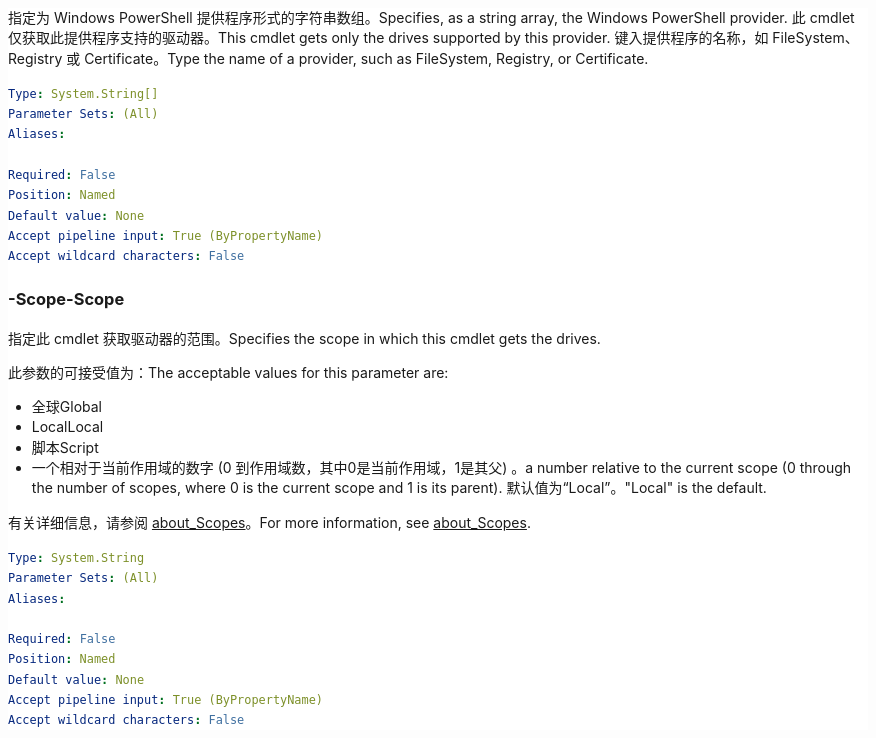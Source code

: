 <span data-ttu-id="f47db-159">指定为 Windows PowerShell 提供程序形式的字符串数组。</span><span class="sxs-lookup"><span data-stu-id="f47db-159">Specifies, as a string array, the Windows PowerShell provider.</span></span> <span data-ttu-id="f47db-160">此 cmdlet 仅获取此提供程序支持的驱动器。</span><span class="sxs-lookup"><span data-stu-id="f47db-160">This cmdlet gets only the drives supported by this provider.</span></span> <span data-ttu-id="f47db-161">键入提供程序的名称，如 FileSystem、Registry 或 Certificate。</span><span class="sxs-lookup"><span data-stu-id="f47db-161">Type the name of a provider, such as FileSystem, Registry, or Certificate.</span></span>

```yaml
Type: System.String[]
Parameter Sets: (All)
Aliases:

Required: False
Position: Named
Default value: None
Accept pipeline input: True (ByPropertyName)
Accept wildcard characters: False
```

### <span data-ttu-id="f47db-162">-Scope</span><span class="sxs-lookup"><span data-stu-id="f47db-162">-Scope</span></span>

<span data-ttu-id="f47db-163">指定此 cmdlet 获取驱动器的范围。</span><span class="sxs-lookup"><span data-stu-id="f47db-163">Specifies the scope in which this cmdlet gets the drives.</span></span>

<span data-ttu-id="f47db-164">此参数的可接受值为：</span><span class="sxs-lookup"><span data-stu-id="f47db-164">The acceptable values for this parameter are:</span></span>

- <span data-ttu-id="f47db-165">全球</span><span class="sxs-lookup"><span data-stu-id="f47db-165">Global</span></span>
- <span data-ttu-id="f47db-166">Local</span><span class="sxs-lookup"><span data-stu-id="f47db-166">Local</span></span>
- <span data-ttu-id="f47db-167">脚本</span><span class="sxs-lookup"><span data-stu-id="f47db-167">Script</span></span>
- <span data-ttu-id="f47db-168">一个相对于当前作用域的数字 (0 到作用域数，其中0是当前作用域，1是其父) 。</span><span class="sxs-lookup"><span data-stu-id="f47db-168">a number relative to the current scope (0 through the number of scopes, where 0 is the current scope and 1 is its parent).</span></span> <span data-ttu-id="f47db-169">默认值为“Local”。</span><span class="sxs-lookup"><span data-stu-id="f47db-169">"Local" is the default.</span></span>

<span data-ttu-id="f47db-170">有关详细信息，请参阅 [about_Scopes](../Microsoft.PowerShell.Core/About/about_Scopes.md)。</span><span class="sxs-lookup"><span data-stu-id="f47db-170">For more information, see [about_Scopes](../Microsoft.PowerShell.Core/About/about_Scopes.md).</span></span>

```yaml
Type: System.String
Parameter Sets: (All)
Aliases:

Required: False
Position: Named
Default value: None
Accept pipeline input: True (ByPropertyName)
Accept wildcard characters: False
```
